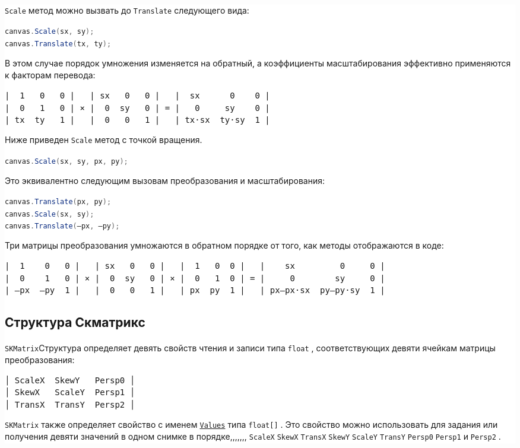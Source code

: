 `Scale` метод можно вызвать до `Translate` следующего вида:

```csharp
canvas.Scale(sx, sy);
canvas.Translate(tx, ty);
```

В этом случае порядок умножения изменяется на обратный, а коэффициенты масштабирования эффективно применяются к факторам перевода:

<pre>
|  1   0   0 |   | sx   0   0 |   |  sx      0    0 |
|  0   1   0 | × |  0  sy   0 | = |   0     sy    0 |
| tx  ty   1 |   |  0   0   1 |   | tx·sx  ty·sy  1 |
</pre>

Ниже приведен `Scale` метод с точкой вращения.

```csharp
canvas.Scale(sx, sy, px, py);
```

Это эквивалентно следующим вызовам преобразования и масштабирования:

```csharp
canvas.Translate(px, py);
canvas.Scale(sx, sy);
canvas.Translate(–px, –py);
```

Три матрицы преобразования умножаются в обратном порядке от того, как методы отображаются в коде:

<pre>
|  1    0   0 |   | sx   0   0 |   |  1   0  0 |   |    sx         0     0 |
|  0    1   0 | × |  0  sy   0 | × |  0   1  0 | = |     0        sy     0 |
| –px  –py  1 |   |  0   0   1 |   | px  py  1 |   | px–px·sx  py–py·sy  1 |
</pre>

## <a name="the-skmatrix-structure"></a>Структура Скматрикс

`SKMatrix`Структура определяет девять свойств чтения и записи типа `float` , соответствующих девяти ячейкам матрицы преобразования:

<pre>
│ ScaleX  SkewY   Persp0 │
│ SkewX   ScaleY  Persp1 │
│ TransX  TransY  Persp2 │
</pre>

`SKMatrix` также определяет свойство с именем [`Values`](xref:SkiaSharp.SKMatrix.Values) типа `float[]` . Это свойство можно использовать для задания или получения девяти значений в одном снимке в порядке,,,,,,, `ScaleX` `SkewX` `TransX` `SkewY` `ScaleY` `TransY` `Persp0` `Persp1` и `Persp2` .
